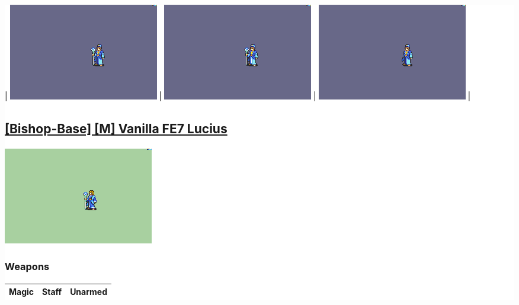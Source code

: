| <img alt="Magic animation" src="./%5BBishop-Base%5D%20%5BM%5D%20Vanilla%20FE6/6.%20Magic/Magic.gif" /> | <img alt="Staff animation" src="./%5BBishop-Base%5D%20%5BM%5D%20Vanilla%20FE6/7.%20Staff/Staff.gif" /> | <img alt="Unarmed animation" src="./%5BBishop-Base%5D%20%5BM%5D%20Vanilla%20FE6/8.%20Unarmed/Unarmed.gif" /> |


## [\[Bishop-Base\] \[M\] Vanilla FE7 Lucius](./%5BBishop-Base%5D%20%5BM%5D%20Vanilla%20FE7%20Lucius/%5BBishop-Base%5D%20%5BM%5D%20Vanilla%20FE7%20Lucius)

<img src="./%5BBishop-Base%5D%20%5BM%5D%20Vanilla%20FE7%20Lucius/6.%20Magic/Magic_000.png" alt="[Bishop-Base] [M] Vanilla FE7 Lucius standing" />


### Weapons


|Magic |Staff |Unarmed |
|  :---: | :---: | :---: |